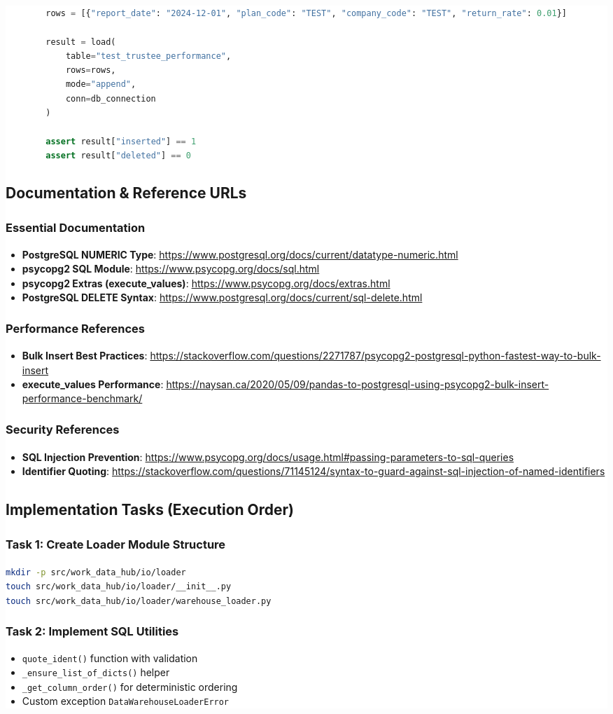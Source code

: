 ```python
        rows = [{"report_date": "2024-12-01", "plan_code": "TEST", "company_code": "TEST", "return_rate": 0.01}]
        
        result = load(
            table="test_trustee_performance",
            rows=rows,
            mode="append",
            conn=db_connection
        )
        
        assert result["inserted"] == 1
        assert result["deleted"] == 0
```

## Documentation & Reference URLs

### Essential Documentation
- **PostgreSQL NUMERIC Type**: https://www.postgresql.org/docs/current/datatype-numeric.html
- **psycopg2 SQL Module**: https://www.psycopg.org/docs/sql.html
- **psycopg2 Extras (execute_values)**: https://www.psycopg.org/docs/extras.html
- **PostgreSQL DELETE Syntax**: https://www.postgresql.org/docs/current/sql-delete.html

### Performance References  
- **Bulk Insert Best Practices**: https://stackoverflow.com/questions/2271787/psycopg2-postgresql-python-fastest-way-to-bulk-insert
- **execute_values Performance**: https://naysan.ca/2020/05/09/pandas-to-postgresql-using-psycopg2-bulk-insert-performance-benchmark/

### Security References
- **SQL Injection Prevention**: https://www.psycopg.org/docs/usage.html#passing-parameters-to-sql-queries
- **Identifier Quoting**: https://stackoverflow.com/questions/71145124/syntax-to-guard-against-sql-injection-of-named-identifiers

## Implementation Tasks (Execution Order)

### Task 1: Create Loader Module Structure
```bash
mkdir -p src/work_data_hub/io/loader
touch src/work_data_hub/io/loader/__init__.py
touch src/work_data_hub/io/loader/warehouse_loader.py
```

### Task 2: Implement SQL Utilities  
- `quote_ident()` function with validation
- `_ensure_list_of_dicts()` helper
- `_get_column_order()` for deterministic ordering
- Custom exception `DataWarehouseLoaderError`
